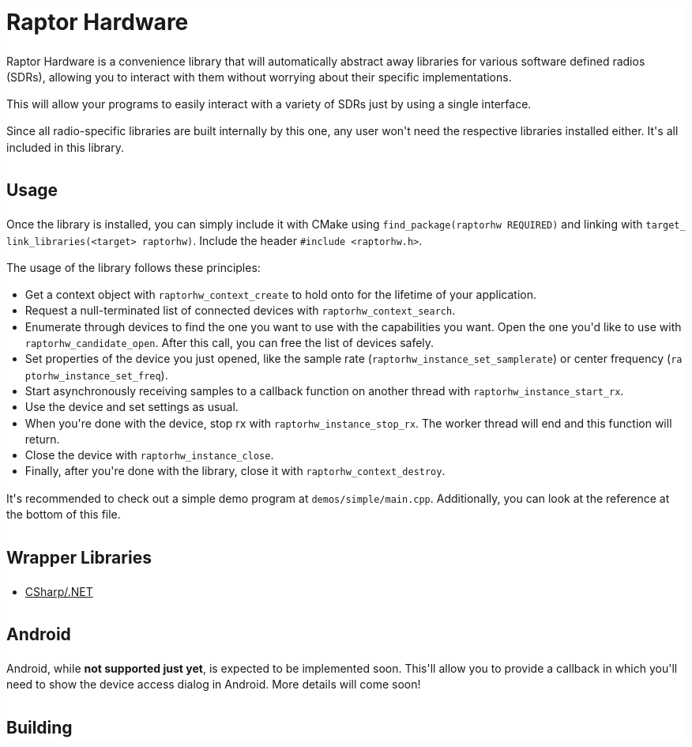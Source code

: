 # Raptor Hardware

Raptor Hardware is a convenience library that will automatically abstract away libraries for various software defined radios (SDRs), allowing you to interact with them without worrying about their specific implementations.

This will allow your programs to easily interact with a variety of SDRs just by using a single interface.

Since all radio-specific libraries are built internally by this one, any user won't need the respective libraries installed either. It's all included in this library.

## Usage

Once the library is installed, you can simply include it with CMake using ``find_package(raptorhw REQUIRED)`` and linking with ``target_link_libraries(<target> raptorhw)``. Include the header ``#include <raptorhw.h>``.

The usage of the library follows these principles:

* Get a context object with ``raptorhw_context_create`` to hold onto for the lifetime of your application.
* Request a null-terminated list of connected devices with ``raptorhw_context_search``.
* Enumerate through devices to find the one you want to use with the capabilities you want. Open the one you'd like to use with ``raptorhw_candidate_open``. After this call, you can free the list of devices safely.
* Set properties of the device you just opened, like the sample rate (``raptorhw_instance_set_samplerate``) or center frequency (``raptorhw_instance_set_freq``).
* Start asynchronously receiving samples to a callback function on another thread with ``raptorhw_instance_start_rx``.
* Use the device and set settings as usual.
* When you're done with the device, stop rx with ``raptorhw_instance_stop_rx``. The worker thread will end and this function will return.
* Close the device with ``raptorhw_instance_close``.
* Finally, after you're done with the library, close it with ``raptorhw_context_destroy``.

It's recommended to check out a simple demo program at ``demos/simple/main.cpp``. Additionally, you can look at the reference at the bottom of this file.

## Wrapper Libraries

* [CSharp/.NET](https://github.com/Roman-Port/RaptorHardwareDotNet)

## Android

Android, while **not supported just yet**, is expected to be implemented soon. This'll allow you to provide a callback in which you'll need to show the device access dialog in Android. More details will come soon!

## Building
